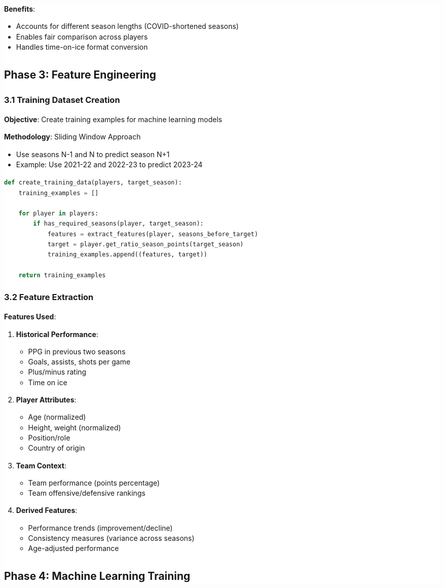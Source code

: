 **Benefits**:
- Accounts for different season lengths (COVID-shortened seasons)
- Enables fair comparison across players
- Handles time-on-ice format conversion

## Phase 3: Feature Engineering

### 3.1 Training Dataset Creation
**Objective**: Create training examples for machine learning models

**Methodology**: Sliding Window Approach
- Use seasons N-1 and N to predict season N+1
- Example: Use 2021-22 and 2022-23 to predict 2023-24

```python
def create_training_data(players, target_season):
    training_examples = []

    for player in players:
        if has_required_seasons(player, target_season):
            features = extract_features(player, seasons_before_target)
            target = player.get_ratio_season_points(target_season)
            training_examples.append((features, target))

    return training_examples
```

### 3.2 Feature Extraction
**Features Used**:
1. **Historical Performance**:
   - PPG in previous two seasons
   - Goals, assists, shots per game
   - Plus/minus rating
   - Time on ice

2. **Player Attributes**:
   - Age (normalized)
   - Height, weight (normalized)
   - Position/role
   - Country of origin

3. **Team Context**:
   - Team performance (points percentage)
   - Team offensive/defensive rankings

4. **Derived Features**:
   - Performance trends (improvement/decline)
   - Consistency measures (variance across seasons)
   - Age-adjusted performance

## Phase 4: Machine Learning Training
